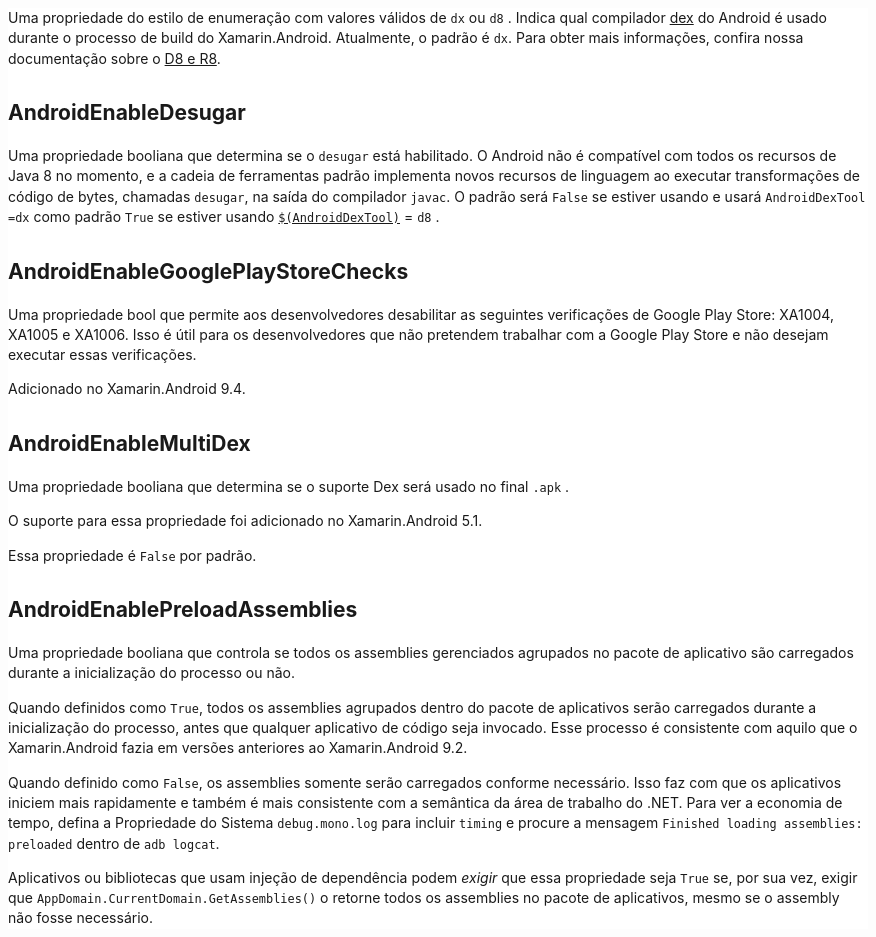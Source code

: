 Uma propriedade do estilo de enumeração com valores válidos de `dx` ou `d8` . Indica qual compilador [dex][dex] do Android é usado durante o processo de build do Xamarin.Android.
Atualmente, o padrão é `dx`. Para obter mais informações, confira nossa documentação sobre o [D8 e R8][d8-r8].

[dex]: https://source.android.com/devices/tech/dalvik/dalvik-bytecode
[d8-r8]: https://github.com/xamarin/xamarin-android/blob/master/Documentation/guides/D8andR8.md

## <a name="androidenabledesugar"></a>AndroidEnableDesugar

Uma propriedade booliana que determina se o `desugar` está habilitado. O Android não é compatível com todos os recursos de Java 8 no momento, e a cadeia de ferramentas padrão implementa novos recursos de linguagem ao executar transformações de código de bytes, chamadas `desugar`, na saída do compilador `javac`. O padrão será `False` se estiver usando e usará `AndroidDexTool=dx` como padrão `True` se estiver usando [`$(AndroidDexTool)`](#androiddextool) = `d8` .

## <a name="androidenablegoogleplaystorechecks"></a>AndroidEnableGooglePlayStoreChecks

Uma propriedade bool que permite aos desenvolvedores desabilitar as seguintes verificações de Google Play Store: XA1004, XA1005 e XA1006. Isso é útil para os desenvolvedores que não pretendem trabalhar com a Google Play Store e não desejam executar essas verificações.

Adicionado no Xamarin.Android 9.4.

## <a name="androidenablemultidex"></a>AndroidEnableMultiDex

Uma propriedade booliana que determina se o suporte Dex será usado no final `.apk` .

O suporte para essa propriedade foi adicionado no Xamarin.Android 5.1.

Essa propriedade é `False` por padrão.

## <a name="androidenablepreloadassemblies"></a>AndroidEnablePreloadAssemblies

Uma propriedade booliana que controla se todos os assemblies gerenciados agrupados no pacote de aplicativo são carregados durante a inicialização do processo ou não.

Quando definidos como `True`, todos os assemblies agrupados dentro do pacote de aplicativos serão carregados durante a inicialização do processo, antes que qualquer aplicativo de código seja invocado.
Esse processo é consistente com aquilo que o Xamarin.Android fazia em versões anteriores ao Xamarin.Android 9.2.

Quando definido como `False`, os assemblies somente serão carregados conforme necessário.
Isso faz com que os aplicativos iniciem mais rapidamente e também é mais consistente com a semântica da área de trabalho do .NET.  Para ver a economia de tempo, defina a Propriedade do Sistema `debug.mono.log` para incluir `timing` e procure a mensagem `Finished loading assemblies: preloaded` dentro de `adb logcat`.

Aplicativos ou bibliotecas que usam injeção de dependência podem *exigir* que essa propriedade seja `True` se, por sua vez, exigir que `AppDomain.CurrentDomain.GetAssemblies()` o retorne todos os assemblies no pacote de aplicativos, mesmo se o assembly não fosse necessário.


[binutils]: https://android.googlesource.com/toolchain/binutils/
[bundle-config-format]: https://developer.android.com/studio/build/building-cmdline#bundleconfig
[manifest-merger]: https://developer.android.com/studio/build/manifest-merge
[apk]: https://en.wikipedia.org/wiki/Android_application_package
[bundle]: https://developer.android.com/platform/technology/app-bundle